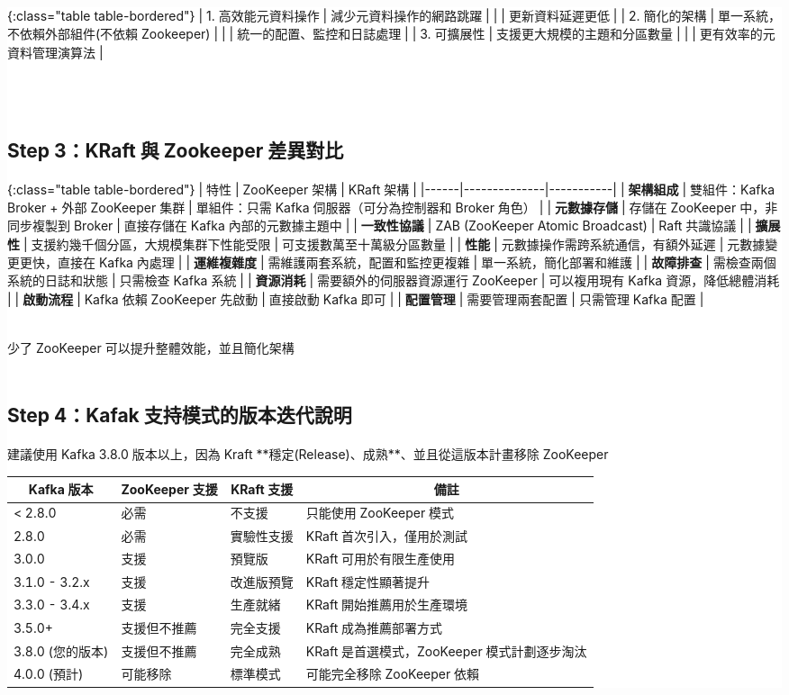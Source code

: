{:class="table table-bordered"}
| 1. 高效能元資料操作 |  減少元資料操作的網路跳躍 |
|                   | 更新資料延遲更低 |
| 2. 簡化的架構 | 單一系統，不依賴外部組件(不依賴 Zookeeper) |
|              | 統一的配置、監控和日誌處理  |
| 3. 可擴展性 | 支援更大規模的主題和分區數量 |
|            |  更有效率的元資料管理演算法 |


<br/><br/>

<h2>Step 3：KRaft 與 Zookeeper 差異對比</h2>

{:class="table table-bordered"}
| 特性 | ZooKeeper 架構 | KRaft 架構 |
|------|--------------|-----------|
| **架構組成** | 雙組件：Kafka Broker + 外部 ZooKeeper 集群 | 單組件：只需 Kafka 伺服器（可分為控制器和 Broker 角色） |
| **元數據存儲** | 存儲在 ZooKeeper 中，非同步複製到 Broker | 直接存儲在 Kafka 內部的元數據主題中 |
| **一致性協議** | ZAB (ZooKeeper Atomic Broadcast) | Raft 共識協議 |
| **擴展性** | 支援約幾千個分區，大規模集群下性能受限 | 可支援數萬至十萬級分區數量 |
| **性能** | 元數據操作需跨系統通信，有額外延遲 | 元數據變更更快，直接在 Kafka 內處理 |
| **運維複雜度** | 需維護兩套系統，配置和監控更複雜 | 單一系統，簡化部署和維護 |
| **故障排查** | 需檢查兩個系統的日誌和狀態 | 只需檢查 Kafka 系統 |
| **資源消耗** | 需要額外的伺服器資源運行 ZooKeeper | 可以複用現有 Kafka 資源，降低總體消耗 |
| **啟動流程** | Kafka 依賴 ZooKeeper 先啟動 | 直接啟動 Kafka 即可 |
| **配置管理** | 需要管理兩套配置 | 只需管理 Kafka 配置 |

<br/>少了 ZooKeeper 可以提升整體效能，並且簡化架構
<br/><br/>


<h2>Step 4：Kafak 支持模式的版本迭代說明</h2>
建議使用 Kafka 3.8.0 版本以上，因為 Kraft **穩定(Release)、成熟**、並且從這版本計畫移除 ZooKeeper
<br/>

| Kafka 版本 | ZooKeeper 支援 | KRaft 支援 | 備註 |
|-----------|--------------|-----------|------|
| < 2.8.0 | 必需 | 不支援 | 只能使用 ZooKeeper 模式 |
| 2.8.0 | 必需 | 實驗性支援 | KRaft 首次引入，僅用於測試 |
| 3.0.0 | 支援 | 預覽版 | KRaft 可用於有限生產使用 |
| 3.1.0 - 3.2.x | 支援 | 改進版預覽 | KRaft 穩定性顯著提升 |
| 3.3.0 - 3.4.x | 支援 | 生產就緒 | KRaft 開始推薦用於生產環境 |
| 3.5.0+ | 支援但不推薦 | 完全支援 | KRaft 成為推薦部署方式 |
| 3.8.0 (您的版本) | 支援但不推薦 | 完全成熟 | KRaft 是首選模式，ZooKeeper 模式計劃逐步淘汰 |
| 4.0.0 (預計) | 可能移除 | 標準模式 | 可能完全移除 ZooKeeper 依賴 |
